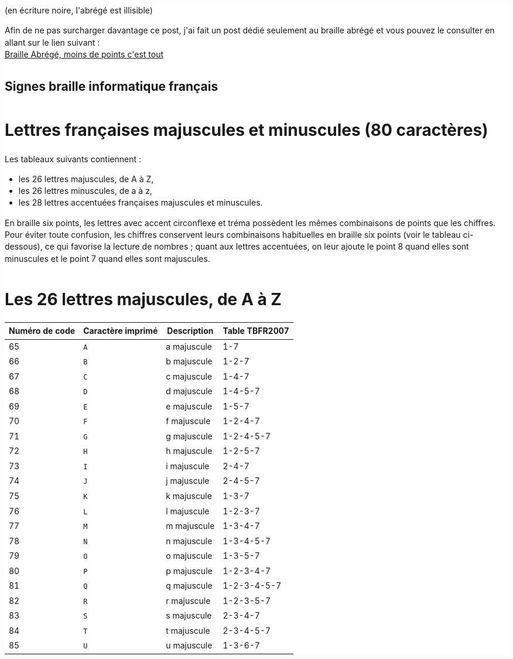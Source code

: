 (en écriture noire, l'abrégé est illisible)

Afin de ne pas surcharger davantage ce post, j'ai fait un  post dédié seulement au braille abrégé et vous pouvez le consulter en allant sur le lien suivant :    
[Braille Abrégé, moins de points c'est tout](https://blindhelp.github.io/braille-abrege/)    

## Signes braille informatique français

# Lettres françaises majuscules et minuscules (80 caractères)

Les tableaux suivants contiennent :    

* les 26 lettres majuscules, de A à Z,
* les 26 lettres minuscules, de a à z,
* les 28 lettres accentuées françaises majuscules et minuscules.

En braille six points, les lettres avec accent circonflexe et tréma possèdent les mêmes combinaisons de points que les chiffres. Pour éviter toute confusion, les chiffres conservent leurs combinaisons habituelles en braille six points (voir le tableau ci-dessous), ce qui favorise la lecture de nombres ; quant aux lettres accentuées, on leur ajoute le point 8 quand elles sont minuscules et le point 7 quand elles sont majuscules.

# Les 26 lettres majuscules, de A à Z

|    Numéro de code    |    Caractère imprimé    |    Description | Table TBFR2007 |
|    ---    |    ---    |    --- | --- |
|    65    |    `A`    |    a majuscule | 1-7 |
|    66    |    `B`    |    b majuscule | 1-2-7 |
|    67    |    `C`    |    c majuscule | 1-4-7 |
|    68    |    `D`    |    d majuscule | 1-4-5-7 |
|    69    |    `E`    |    e majuscule | 1-5-7 |
|    70    |    `F`    |    f majuscule | 1-2-4-7 |
|    71    |    `G`    |    g majuscule | 1-2-4-5-7 |
|    72    |    `H`    |    h majuscule | 1-2-5-7 |
|    73    |    `I`    |    i majuscule | 2-4-7 |
|    74    |    `J`    |    j majuscule | 2-4-5-7 |
|    75    |    `K`    |    k majuscule | 1-3-7 |
|    76    |    `L`    |    l majuscule | 1-2-3-7 |
|    77    |    `M`    |    m majuscule | 1-3-4-7 |
|    78    |    `N`    |    n majuscule | 1-3-4-5-7 |
|    79    |    `O`    |    o majuscule | 1-3-5-7 |
|    80    |    `P`    |    p majuscule | 1-2-3-4-7 |
|    81    |    `Q`    |    q majuscule | 1-2-3-4-5-7 |
|    82    |    `R`    |    r majuscule | 1-2-3-5-7 |
|    83    |    `S`    |    s majuscule | 2-3-4-7 |
|    84    |    `T`    |    t majuscule | 2-3-4-5-7 |
|    85    |    `U`    |    u majuscule | 1-3-6-7 |